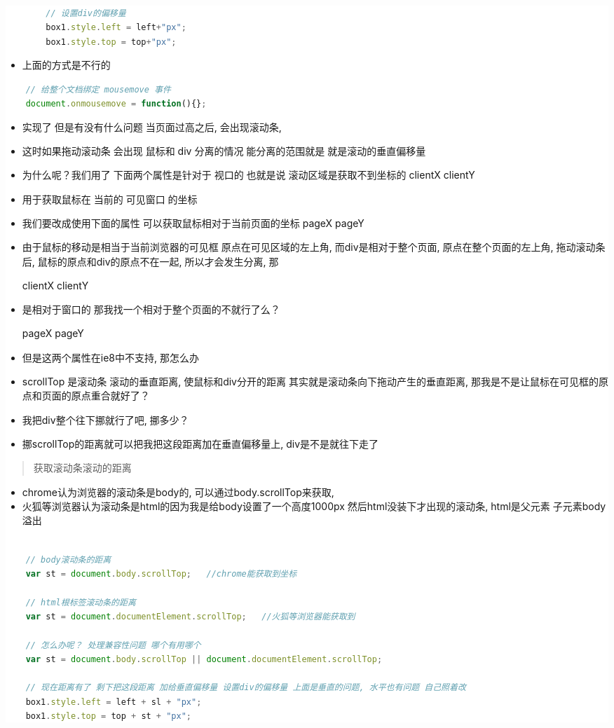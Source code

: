 ```js
        // 设置div的偏移量
        box1.style.left = left+"px";
        box1.style.top = top+"px";
```
- 上面的方式是不行的 

```js
    // 给整个文档绑定 mousemove 事件
    document.onmousemove = function(){};
```

- 实现了 但是有没有什么问题 当页面过高之后, 会出现滚动条, 
- 这时如果拖动滚动条 会出现 鼠标和 div 分离的情况 能分离的范围就是 就是滚动的垂直偏移量

- 为什么呢？我们用了 下面两个属性是针对于 视口的 也就是说 滚动区域是获取不到坐标的
    clientX 
    clientY

- 用于获取鼠标在 当前的 可见窗口 的坐标

- 我们要改成使用下面的属性 可以获取鼠标相对于当前页面的坐标
    pageX
    pageY


- 由于鼠标的移动是相当于当前浏览器的可见框 原点在可见区域的左上角, 而div是相对于整个页面, 原点在整个页面的左上角, 拖动滚动条后, 鼠标的原点和div的原点不在一起, 所以才会发生分离, 那

    clientX
    clientY

- 是相对于窗口的 那我找一个相对于整个页面的不就行了么？

    pageX
    pageY

- 但是这两个属性在ie8中不支持, 那怎么办

- scrollTop 是滚动条 滚动的垂直距离, 使鼠标和div分开的距离 其实就是滚动条向下拖动产生的垂直距离, 那我是不是让鼠标在可见框的原点和页面的原点重合就好了？

- 我把div整个往下挪就行了吧, 挪多少？
- 挪scrollTop的距离就可以把我把这段距离加在垂直偏移量上, div是不是就往下走了

> 获取滚动条滚动的距离
- chrome认为浏览器的滚动条是body的, 可以通过body.scrollTop来获取, 
- 火狐等浏览器认为滚动条是html的因为我是给body设置了一个高度1000px 然后html没装下才出现的滚动条, html是父元素 子元素body溢出

```js
  
    // body滚动条的距离
    var st = document.body.scrollTop;   //chrome能获取到坐标

    // html根标签滚动条的距离
    var st = document.documentElement.scrollTop;   //火狐等浏览器能获取到

    // 怎么办呢？ 处理兼容性问题 哪个有用哪个
    var st = document.body.scrollTop || document.documentElement.scrollTop;

    // 现在距离有了 剩下把这段距离 加给垂直偏移量 设置div的偏移量 上面是垂直的问题, 水平也有问题 自己照着改
    box1.style.left = left + sl + "px";
    box1.style.top = top + st + "px";
```

